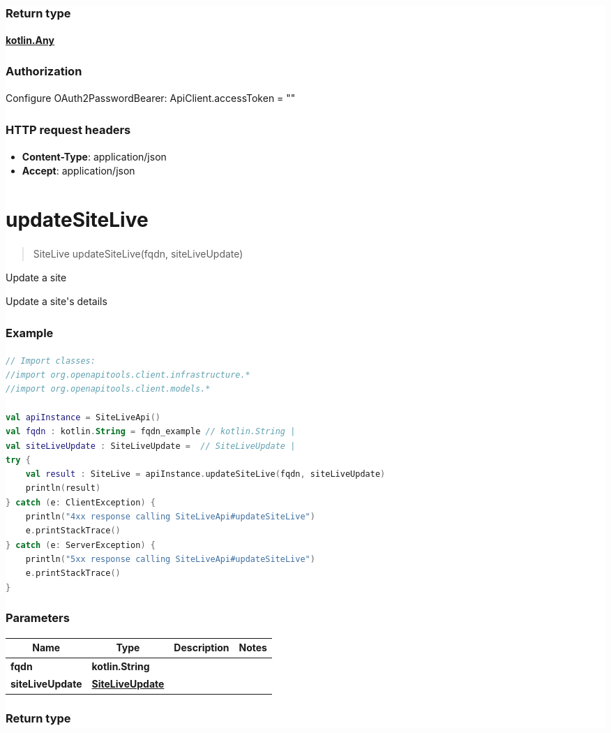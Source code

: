 ### Return type

[**kotlin.Any**](kotlin.Any.md)

### Authorization


Configure OAuth2PasswordBearer:
    ApiClient.accessToken = ""

### HTTP request headers

 - **Content-Type**: application/json
 - **Accept**: application/json

<a name="updateSiteLive"></a>
# **updateSiteLive**
> SiteLive updateSiteLive(fqdn, siteLiveUpdate)

Update a site

Update a site&#39;s details

### Example
```kotlin
// Import classes:
//import org.openapitools.client.infrastructure.*
//import org.openapitools.client.models.*

val apiInstance = SiteLiveApi()
val fqdn : kotlin.String = fqdn_example // kotlin.String | 
val siteLiveUpdate : SiteLiveUpdate =  // SiteLiveUpdate | 
try {
    val result : SiteLive = apiInstance.updateSiteLive(fqdn, siteLiveUpdate)
    println(result)
} catch (e: ClientException) {
    println("4xx response calling SiteLiveApi#updateSiteLive")
    e.printStackTrace()
} catch (e: ServerException) {
    println("5xx response calling SiteLiveApi#updateSiteLive")
    e.printStackTrace()
}
```

### Parameters

Name | Type | Description  | Notes
------------- | ------------- | ------------- | -------------
 **fqdn** | **kotlin.String**|  |
 **siteLiveUpdate** | [**SiteLiveUpdate**](SiteLiveUpdate.md)|  |

### Return type

